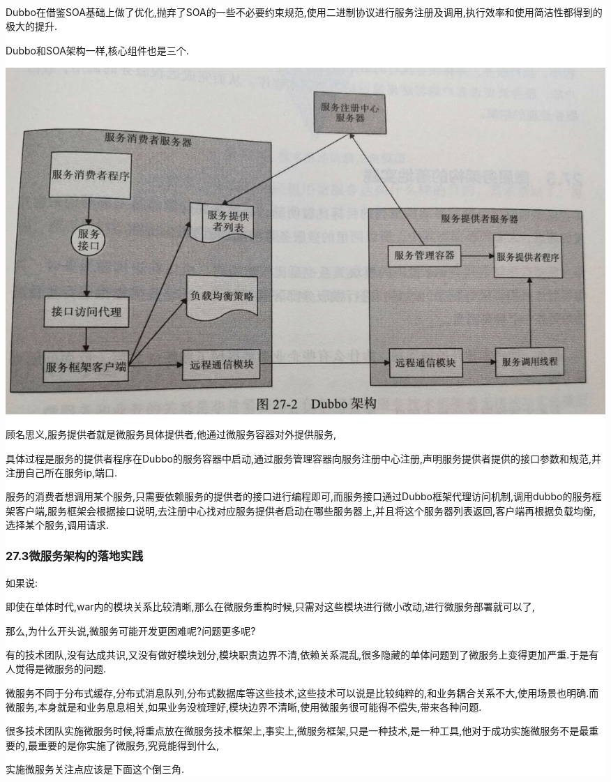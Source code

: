 Dubbo在借鉴SOA基础上做了优化,抛弃了SOA的一些不必要约束规范,使用二进制协议进行服务注册及调用,执行效率和使用简洁性都得到的极大的提升.

Dubbo和SOA架构一样,核心组件也是三个.

![](./3/27-2.png)

顾名思义,服务提供者就是微服务具体提供者,他通过微服务容器对外提供服务,

具体过程是服务的提供者程序在Dubbo的服务容器中启动,通过服务管理容器向服务注册中心注册,声明服务提供者提供的接口参数和规范,并注册自己所在服务ip,端口.

服务的消费者想调用某个服务,只需要依赖服务的提供者的接口进行编程即可,而服务接口通过Dubbo框架代理访问机制,调用dubbo的服务框架客户端,服务框架会根据接口说明,去注册中心找对应服务提供者启动在哪些服务器上,并且将这个服务器列表返回,客户端再根据负载均衡,选择某个服务,调用请求.

### 27.3微服务架构的落地实践

如果说:

即使在单体时代,war内的模块关系比较清晰,那么在微服务重构时候,只需对这些模块进行微小改动,进行微服务部署就可以了,

那么,为什么开头说,微服务可能开发更困难呢?问题更多呢?

有的技术团队,没有达成共识,又没有做好模块划分,模块职责边界不清,依赖关系混乱,很多隐藏的单体问题到了微服务上变得更加严重.于是有人觉得是微服务的问题.

微服务不同于分布式缓存,分布式消息队列,分布式数据库等这些技术,这些技术可以说是比较纯粹的,和业务耦合关系不大,使用场景也明确.而微服务,本身就是和业务息息相关,如果业务没梳理好,模块边界不清晰,使用微服务很可能得不偿失,带来各种问题.

很多技术团队实施微服务时候,将重点放在微服务技术框架上,事实上,微服务框架,只是一种技术,是一种工具,他对于成功实施微服务不是最重要的,最重要的是你实施了微服务,究竟能得到什么,

实施微服务关注点应该是下面这个倒三角.

